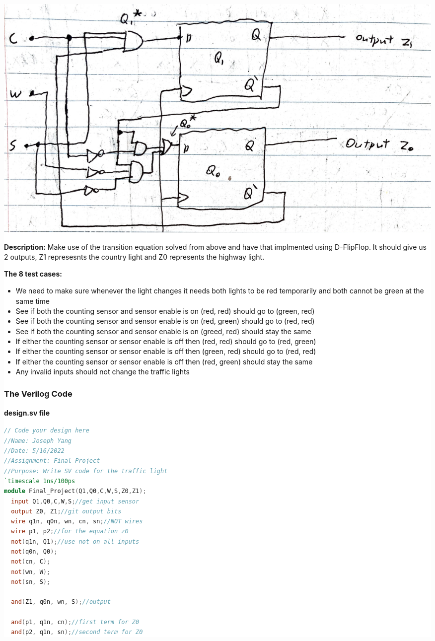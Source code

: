 ![Schematic](Schematic.png)

**Description:**
Make use of the transition equation solved from above and have that implmented using D-FlipFlop. It should give us 2 outputs, Z1 represesnts the country light and Z0 represents the highway light.

**The 8 test cases:**
* We need to make sure whenever the light changes it needs both lights to be red temporarily and both cannot be green at the same time
* See if both the counting sensor and sensor enable is on (red, red) should go to (green, red)
* See if both the counting sensor and sensor enable is on (red, green) should go to (red, red)
* See if both the counting sensor and sensor enable is on (greed, red) should stay the same
* If either the counting sensor or sensor enable is off then (red, red) should go to (red, green)
* If either the counting sensor or sensor enable is off then (green, red) should go to (red, red)
* If either the counting sensor or sensor enable is off then (red, green) should stay the same
* Any invalid inputs should not change the traffic lights

### The Verilog Code
**design.sv file**
```verilog
// Code your design here
//Name: Joseph Yang
//Date: 5/16/2022
//Assignment: Final Project 
//Purpose: Write SV code for the traffic light
`timescale 1ns/100ps
module Final_Project(Q1,Q0,C,W,S,Z0,Z1);
  input Q1,Q0,C,W,S;//get input sensor
  output Z0, Z1;//git output bits
  wire q1n, q0n, wn, cn, sn;//NOT wires
  wire p1, p2;//for the equation z0
  not(q1n, Q1);//use not on all inputs
  not(q0n, Q0);
  not(cn, C);
  not(wn, W);
  not(sn, S);
  
  and(Z1, q0n, wn, S);//output
  
  and(p1, q1n, cn);//first term for Z0
  and(p2, q1n, sn);//second term for Z0
```